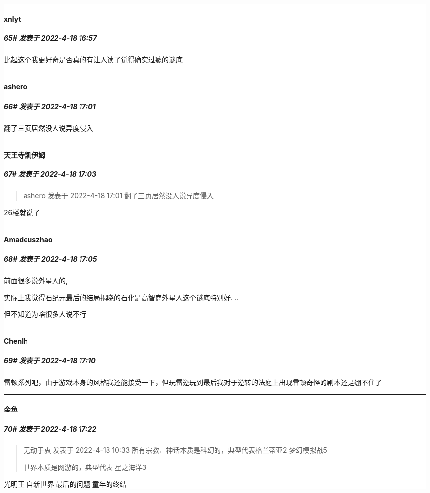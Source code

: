 

*****

####  xnlyt  
##### 65#       发表于 2022-4-18 16:57

比起这个我更好奇是否真的有让人读了觉得确实过瘾的谜底

*****

####  ashero  
##### 66#       发表于 2022-4-18 17:01

翻了三页居然没人说异度侵入



*****

####  天王寺凯伊姆  
##### 67#       发表于 2022-4-18 17:03

<blockquote>ashero 发表于 2022-4-18 17:01
翻了三页居然没人说异度侵入</blockquote>
26楼就说了

*****

####  Amadeuszhao  
##### 68#       发表于 2022-4-18 17:05

前面很多说外星人的,

实际上我觉得石纪元最后的结局揭晓的石化是高智商外星人这个谜底特别好. ..

但不知道为啥很多人说不行

*****

####  Chenlh  
##### 69#       发表于 2022-4-18 17:10

雷顿系列吧，由于游戏本身的风格我还能接受一下，但玩雷逆玩到最后我对于逆转的法庭上出现雷顿奇怪的剧本还是绷不住了



*****

####  金鱼  
##### 70#       发表于 2022-4-18 17:22

<blockquote>无动于衷 发表于 2022-4-18 10:33
所有宗教、神话本质是科幻的，典型代表格兰蒂亚2 梦幻模拟战5

世界本质是网游的，典型代表 星之海洋3 

</blockquote>
光明王 自新世界 最后的问题 童年的终结
